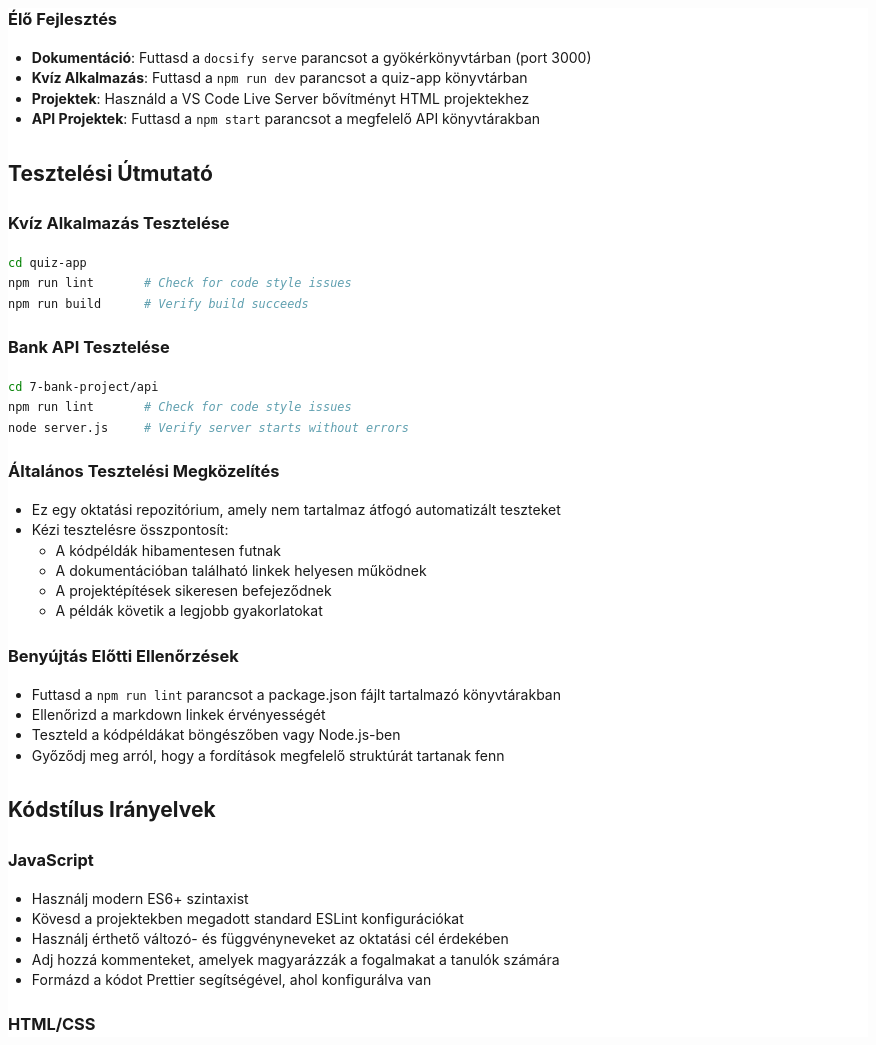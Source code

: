 ### Élő Fejlesztés

- **Dokumentáció**: Futtasd a `docsify serve` parancsot a gyökérkönyvtárban (port 3000)
- **Kvíz Alkalmazás**: Futtasd a `npm run dev` parancsot a quiz-app könyvtárban
- **Projektek**: Használd a VS Code Live Server bővítményt HTML projektekhez
- **API Projektek**: Futtasd a `npm start` parancsot a megfelelő API könyvtárakban

## Tesztelési Útmutató

### Kvíz Alkalmazás Tesztelése

```bash
cd quiz-app
npm run lint       # Check for code style issues
npm run build      # Verify build succeeds
```

### Bank API Tesztelése

```bash
cd 7-bank-project/api
npm run lint       # Check for code style issues
node server.js     # Verify server starts without errors
```

### Általános Tesztelési Megközelítés

- Ez egy oktatási repozitórium, amely nem tartalmaz átfogó automatizált teszteket
- Kézi tesztelésre összpontosít:
  - A kódpéldák hibamentesen futnak
  - A dokumentációban található linkek helyesen működnek
  - A projektépítések sikeresen befejeződnek
  - A példák követik a legjobb gyakorlatokat

### Benyújtás Előtti Ellenőrzések

- Futtasd a `npm run lint` parancsot a package.json fájlt tartalmazó könyvtárakban
- Ellenőrizd a markdown linkek érvényességét
- Teszteld a kódpéldákat böngészőben vagy Node.js-ben
- Győződj meg arról, hogy a fordítások megfelelő struktúrát tartanak fenn

## Kódstílus Irányelvek

### JavaScript

- Használj modern ES6+ szintaxist
- Kövesd a projektekben megadott standard ESLint konfigurációkat
- Használj érthető változó- és függvényneveket az oktatási cél érdekében
- Adj hozzá kommenteket, amelyek magyarázzák a fogalmakat a tanulók számára
- Formázd a kódot Prettier segítségével, ahol konfigurálva van

### HTML/CSS
